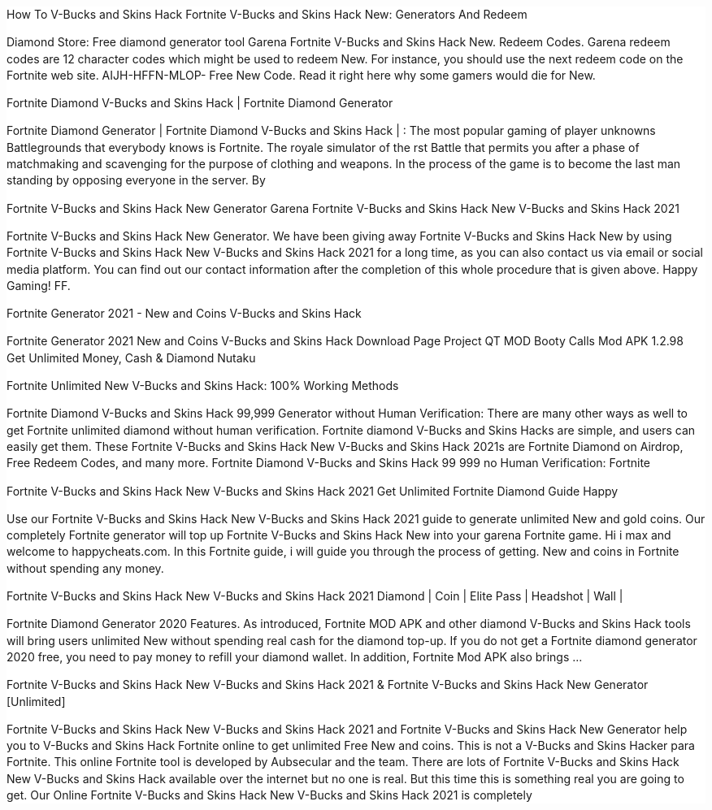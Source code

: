 How To V-Bucks and Skins Hack Fortnite V-Bucks and Skins Hack New: Generators And Redeem

Diamond Store: Free diamond generator tool Garena Fortnite V-Bucks and Skins Hack New. Redeem Codes. Garena redeem codes are 12 character codes which might be used to redeem New. For instance, you should use the next redeem code on the Fortnite web site. AIJH-HFFN-MLOP- Free New Code. Read it right here why some gamers would die for New.

Fortnite Diamond V-Bucks and Skins Hack | Fortnite Diamond Generator

Fortnite Diamond Generator | Fortnite Diamond V-Bucks and Skins Hack | : The most popular gaming of player unknowns Battlegrounds that everybody knows is Fortnite. The royale simulator of the rst Battle that permits you after a phase of matchmaking and scavenging for the purpose of clothing and weapons. In the process of the game is to become the last man standing by opposing everyone in the server. By

Fortnite V-Bucks and Skins Hack New Generator Garena Fortnite V-Bucks and Skins Hack New V-Bucks and Skins Hack 2021

Fortnite V-Bucks and Skins Hack New Generator. We have been giving away Fortnite V-Bucks and Skins Hack New by using Fortnite V-Bucks and Skins Hack New V-Bucks and Skins Hack 2021 for a long time, as you can also contact us via email or social media platform. You can find out our contact information after the completion of this whole procedure that is given above. Happy Gaming! FF.

Fortnite Generator 2021 - New and Coins V-Bucks and Skins Hack

Fortnite Generator 2021 New and Coins V-Bucks and Skins Hack Download Page Project QT MOD Booty Calls Mod APK 1.2.98 Get Unlimited Money, Cash & Diamond Nutaku

Fortnite Unlimited New V-Bucks and Skins Hack: 100% Working Methods

Fortnite Diamond V-Bucks and Skins Hack 99,999 Generator without Human Verification: There are many other ways as well to get Fortnite unlimited diamond without human verification. Fortnite diamond V-Bucks and Skins Hacks are simple, and users can easily get them. These Fortnite V-Bucks and Skins Hack New V-Bucks and Skins Hack 2021s are Fortnite Diamond on Airdrop, Free Redeem Codes, and many more. Fortnite Diamond V-Bucks and Skins Hack 99 999 no Human Verification: Fortnite

Fortnite V-Bucks and Skins Hack New V-Bucks and Skins Hack 2021 Get Unlimited Fortnite Diamond Guide Happy

Use our Fortnite V-Bucks and Skins Hack New V-Bucks and Skins Hack 2021 guide to generate unlimited New and gold coins. Our completely Fortnite generator will top up Fortnite V-Bucks and Skins Hack New into your garena Fortnite game. Hi i max and welcome to happycheats.com. In this Fortnite guide, i will guide you through the process of getting. New and coins in Fortnite without spending any money.

Fortnite V-Bucks and Skins Hack New V-Bucks and Skins Hack 2021 Diamond | Coin | Elite Pass | Headshot | Wall |

Fortnite Diamond Generator 2020 Features. As introduced, Fortnite MOD APK and other diamond V-Bucks and Skins Hack tools will bring users unlimited New without spending real cash for the diamond top-up. If you do not get a Fortnite diamond generator 2020 free, you need to pay money to refill your diamond wallet. In addition, Fortnite Mod APK also brings ...

Fortnite V-Bucks and Skins Hack New V-Bucks and Skins Hack 2021 & Fortnite V-Bucks and Skins Hack New Generator [Unlimited]

Fortnite V-Bucks and Skins Hack New V-Bucks and Skins Hack 2021 and Fortnite V-Bucks and Skins Hack New Generator help you to V-Bucks and Skins Hack Fortnite online to get unlimited Free New and coins. This is not a V-Bucks and Skins Hacker para Fortnite. This online Fortnite tool is developed by Aubsecular and the team. There are lots of Fortnite V-Bucks and Skins Hack New V-Bucks and Skins Hack available over the internet but no one is real. But this time this is something real you are going to get. Our Online Fortnite V-Bucks and Skins Hack New V-Bucks and Skins Hack 2021 is completely

